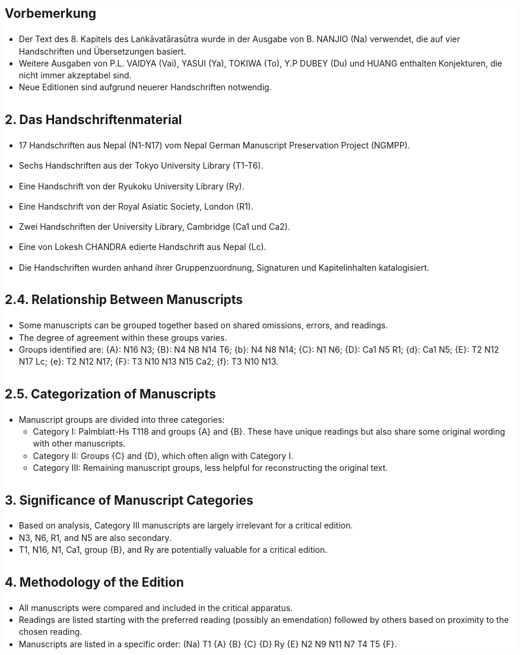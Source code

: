


## Vorbemerkung

* Der Text des 8. Kapitels des Laṅkāvatārasūtra wurde in der Ausgabe von B. NANJIO (Na) verwendet, die auf vier Handschriften und Übersetzungen basiert.
* Weitere Ausgaben von P.L. VAIDYA (Vai), YASUI (Ya), TOKIWA (To), Y.P DUBEY (Du) und HUANG enthalten Konjekturen, die nicht immer akzeptabel sind.
* Neue Editionen sind aufgrund neuerer Handschriften notwendig.

## 2. Das Handschriftenmaterial

* 17 Handschriften aus Nepal (N1-N17) vom Nepal German Manuscript Preservation Project (NGMPP).
* Sechs Handschriften aus der Tokyo University Library (T1-T6).
* Eine Handschrift von der Ryukoku University Library (Ry).
* Eine Handschrift von der Royal Asiatic Society, London (R1).
* Zwei Handschriften der University Library, Cambridge (Ca1 und Ca2).
* Eine von Lokesh CHANDRA edierte Handschrift aus Nepal (Lc).

* Die Handschriften wurden anhand ihrer Gruppenzuordnung, Signaturen und Kapitelinhalten katalogisiert. 




## 2.4. Relationship Between Manuscripts

* Some manuscripts can be grouped together based on shared omissions, errors, and readings.
* The degree of agreement within these groups varies.
* Groups identified are: {A}: N16 N3; {B}: N4 N8 N14 T6; {b}: N4 N8 N14; {C}: N1 N6; {D}: Ca1 N5 R1; {d}: Ca1 N5; {E}: T2 N12 N17 Lc; {e}: T2 N12 N17; {F}: T3 N10 N13 N15 Ca2; {f}: T3 N10 N13.

## 2.5. Categorization of Manuscripts

* Manuscript groups are divided into three categories:
    * Category I: Palmblatt-Hs T118 and groups {A} and {B}. These have unique readings but also share some original wording with other manuscripts.
    * Category II: Groups {C} and {D}, which often align with Category I.
    * Category III: Remaining manuscript groups, less helpful for reconstructing the original text.

## 3. Significance of Manuscript Categories

* Based on analysis, Category III manuscripts are largely irrelevant for a critical edition.
* N3, N6, R1, and N5 are also secondary.
* T1, N16, N1, Ca1, group {B}, and Ry are potentially valuable for a critical edition.


## 4. Methodology of the Edition

* All manuscripts were compared and included in the critical apparatus.
* Readings are listed starting with the preferred reading (possibly an emendation) followed by others based on proximity to the chosen reading.
* Manuscripts are listed in a specific order: (Na) T1 {A} {B} {C} {D} Ry {E} N2 N9 N11 N7 T4 T5 {F}.
